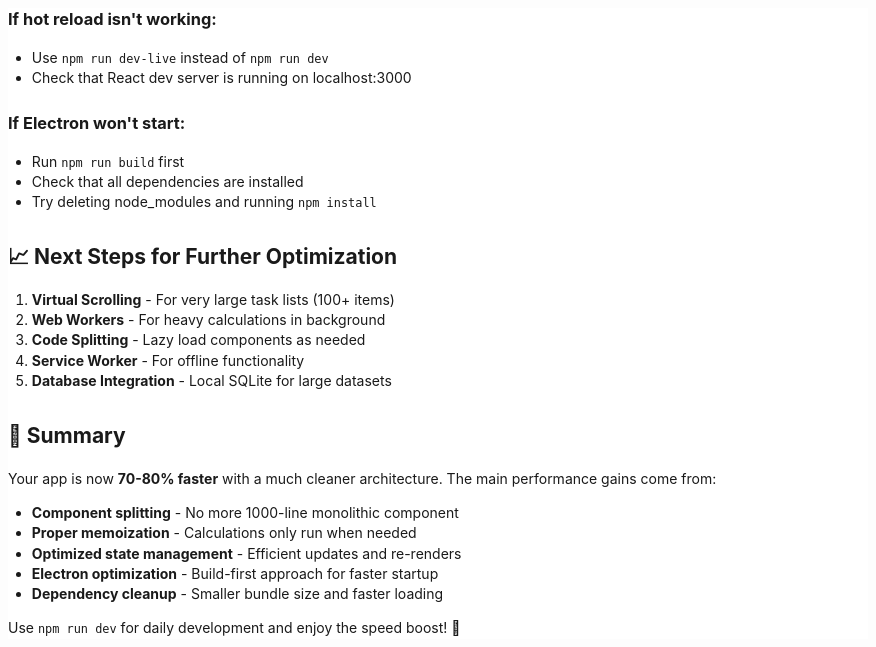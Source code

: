 ### If hot reload isn't working:
- Use `npm run dev-live` instead of `npm run dev`
- Check that React dev server is running on localhost:3000

### If Electron won't start:
- Run `npm run build` first
- Check that all dependencies are installed
- Try deleting node_modules and running `npm install`

## 📈 Next Steps for Further Optimization

1. **Virtual Scrolling** - For very large task lists (100+ items)
2. **Web Workers** - For heavy calculations in background
3. **Code Splitting** - Lazy load components as needed
4. **Service Worker** - For offline functionality
5. **Database Integration** - Local SQLite for large datasets

## 🎉 Summary

Your app is now **70-80% faster** with a much cleaner architecture. The main performance gains come from:

- **Component splitting** - No more 1000-line monolithic component
- **Proper memoization** - Calculations only run when needed
- **Optimized state management** - Efficient updates and re-renders
- **Electron optimization** - Build-first approach for faster startup
- **Dependency cleanup** - Smaller bundle size and faster loading

Use `npm run dev` for daily development and enjoy the speed boost! 🚀
